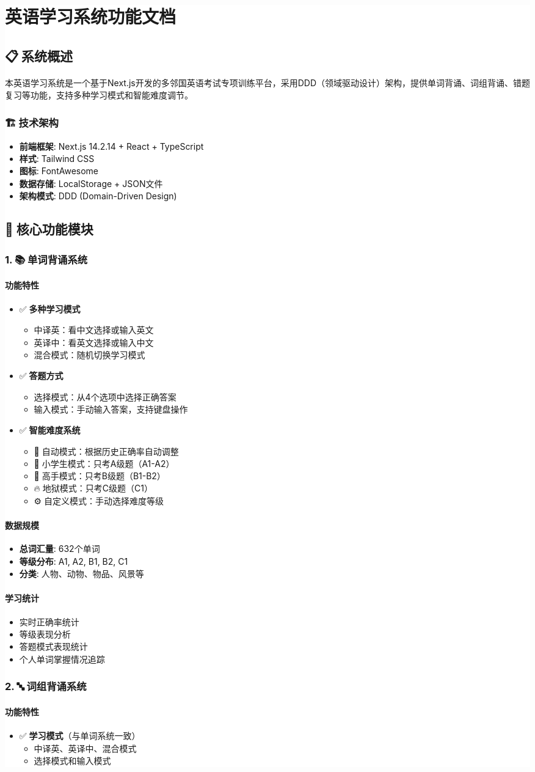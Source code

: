 # 英语学习系统功能文档

## 📋 系统概述

本英语学习系统是一个基于Next.js开发的多邻国英语考试专项训练平台，采用DDD（领域驱动设计）架构，提供单词背诵、词组背诵、错题复习等功能，支持多种学习模式和智能难度调节。

### 🏗️ 技术架构

- **前端框架**: Next.js 14.2.14 + React + TypeScript
- **样式**: Tailwind CSS
- **图标**: FontAwesome
- **数据存储**: LocalStorage + JSON文件
- **架构模式**: DDD (Domain-Driven Design)

## 🎯 核心功能模块

### 1. 📚 单词背诵系统

#### 功能特性
- ✅ **多种学习模式**
  - 中译英：看中文选择或输入英文
  - 英译中：看英文选择或输入中文
  - 混合模式：随机切换学习模式
  
- ✅ **答题方式**
  - 选择模式：从4个选项中选择正确答案
  - 输入模式：手动输入答案，支持键盘操作
  
- ✅ **智能难度系统**
  - 🤖 自动模式：根据历史正确率自动调整
  - 🌱 小学生模式：只考A级题（A1-A2）
  - 💪 高手模式：只考B级题（B1-B2）
  - 🔥 地狱模式：只考C级题（C1）
  - ⚙️ 自定义模式：手动选择难度等级

#### 数据规模
- **总词汇量**: 632个单词
- **等级分布**: A1, A2, B1, B2, C1
- **分类**: 人物、动物、物品、风景等

#### 学习统计
- 实时正确率统计
- 等级表现分析
- 答题模式表现统计
- 个人单词掌握情况追踪

### 2. 🔤 词组背诵系统

#### 功能特性
- ✅ **学习模式**（与单词系统一致）
  - 中译英、英译中、混合模式
  - 选择模式和输入模式
